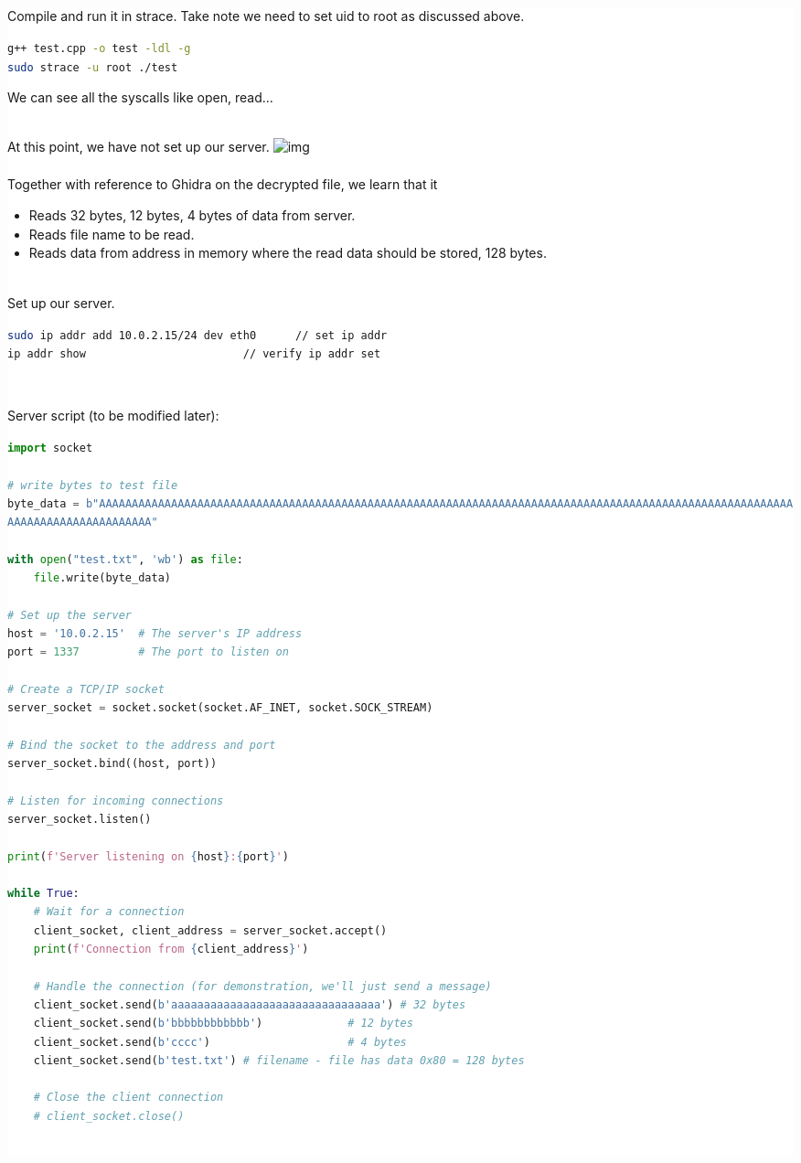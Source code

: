 Compile and run it in strace. Take note we need to set uid to root as discussed above.<br />
```bash
g++ test.cpp -o test -ldl -g
sudo strace -u root ./test
```
We can see all the syscalls like open, read...<br /><br />

At this point, we have not set up our server.
![img](./2024-FlareOn11/flareon2024-5-5.png)<br /><br />
Together with reference to Ghidra on the decrypted file, we learn that it
- Reads 32 bytes, 12 bytes, 4 bytes of data from server.
- Reads file name to be read.
- Reads data from address in memory where the read data should be stored, 128 bytes.
<br /><br />

Set up our server.<br />
```bash
sudo ip addr add 10.0.2.15/24 dev eth0		// set ip addr
ip addr show						// verify ip addr set
```
<br />

Server script (to be modified later):
```python
import socket

# write bytes to test file
byte_data = b"AAAAAAAAAAAAAAAAAAAAAAAAAAAAAAAAAAAAAAAAAAAAAAAAAAAAAAAAAAAAAAAAAAAAAAAAAAAAAAAAAAAAAAAAAAAAAAAAAAAAAAAAAAAAAAAAAAAAAAAAAAAAAAAA"

with open("test.txt", 'wb') as file:
	file.write(byte_data)

# Set up the server
host = '10.0.2.15'  # The server's IP address
port = 1337     	# The port to listen on

# Create a TCP/IP socket
server_socket = socket.socket(socket.AF_INET, socket.SOCK_STREAM)

# Bind the socket to the address and port
server_socket.bind((host, port))

# Listen for incoming connections
server_socket.listen()

print(f'Server listening on {host}:{port}')

while True:
	# Wait for a connection
	client_socket, client_address = server_socket.accept()
	print(f'Connection from {client_address}')

	# Handle the connection (for demonstration, we'll just send a message)
	client_socket.send(b'aaaaaaaaaaaaaaaaaaaaaaaaaaaaaaaa')	# 32 bytes
	client_socket.send(b'bbbbbbbbbbbb')				# 12 bytes
	client_socket.send(b'cccc')						# 4 bytes
	client_socket.send(b'test.txt')	# filename - file has data 0x80 = 128 bytes

	# Close the client connection
	# client_socket.close()
```
<br />
